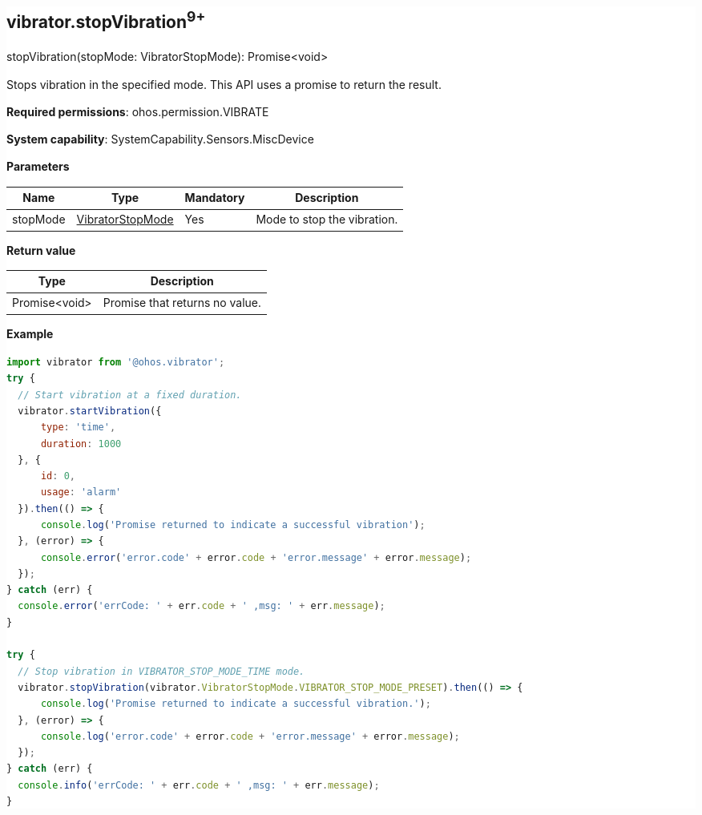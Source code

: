 ## vibrator.stopVibration<sup>9+</sup>

stopVibration(stopMode: VibratorStopMode): Promise&lt;void&gt;

Stops vibration in the specified mode. This API uses a promise to return the result.

**Required permissions**: ohos.permission.VIBRATE

**System capability**: SystemCapability.Sensors.MiscDevice

**Parameters**

| Name  | Type                                 | Mandatory| Description                    |
| -------- | ------------------------------------- | ---- | ------------------------ |
| stopMode | [VibratorStopMode](#vibratorstopmode) | Yes  | Mode to stop the vibration.|

**Return value**

| Type               | Description                                  |
| ------------------- | -------------------------------------- |
| Promise&lt;void&gt; | Promise that returns no value.|

**Example**

  ```js
import vibrator from '@ohos.vibrator';
try {
    // Start vibration at a fixed duration.
    vibrator.startVibration({
        type: 'time',
        duration: 1000
    }, {
        id: 0,
        usage: 'alarm'
    }).then(() => {
        console.log('Promise returned to indicate a successful vibration');
    }, (error) => {
        console.error('error.code' + error.code + 'error.message' + error.message);
    });
} catch (err) {
    console.error('errCode: ' + err.code + ' ,msg: ' + err.message);
}

try {
    // Stop vibration in VIBRATOR_STOP_MODE_TIME mode.
    vibrator.stopVibration(vibrator.VibratorStopMode.VIBRATOR_STOP_MODE_PRESET).then(() => {
        console.log('Promise returned to indicate a successful vibration.');
    }, (error) => {
        console.log('error.code' + error.code + 'error.message' + error.message);
    });
} catch (err) {
    console.info('errCode: ' + err.code + ' ,msg: ' + err.message);
}
  ```

